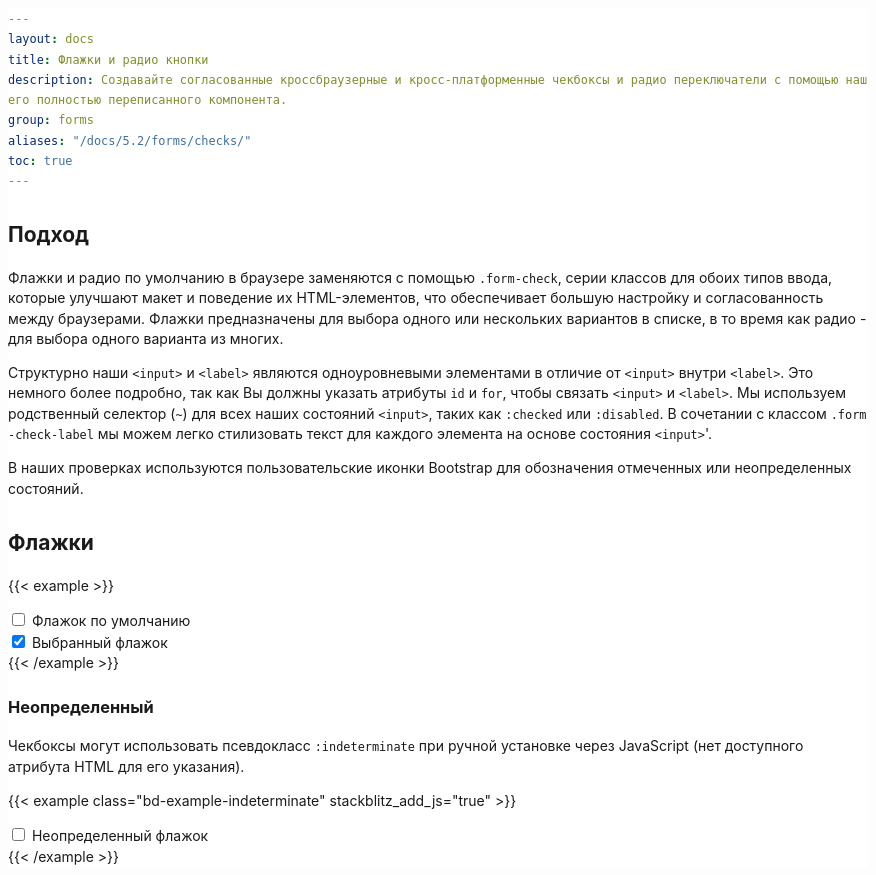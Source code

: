```yaml
---
layout: docs
title: Флажки и радио кнопки
description: Создавайте согласованные кроссбраузерные и кросс-платформенные чекбоксы и радио переключатели с помощью нашего полностью переписанного компонента.
group: forms
aliases: "/docs/5.2/forms/checks/"
toc: true
---
```


## Подход

Флажки и радио по умолчанию в браузере заменяются с помощью `.form-check`, серии классов для обоих типов ввода, которые улучшают макет и поведение их HTML-элементов, что обеспечивает большую настройку и согласованность между браузерами. Флажки предназначены для выбора одного или нескольких вариантов в списке, в то время как радио - для выбора одного варианта из многих.

Структурно наши `<input>` и `<label>` являются одноуровневыми элементами в отличие от `<input>` внутри `<label>`. Это немного более подробно, так как Вы должны указать атрибуты `id` и `for`, чтобы связать `<input>` и `<label>`. Мы используем родственный селектор (`~`) для всех наших состояний `<input>`, таких как `:checked` или `:disabled`. В сочетании с классом `.form-check-label` мы можем легко стилизовать текст для каждого элемента на основе состояния `<input>`'.

В наших проверках используются пользовательские иконки Bootstrap для обозначения отмеченных или неопределенных состояний.

## Флажки

{{< example >}}
<div class="form-check">
  <input class="form-check-input" type="checkbox" value="" id="flexCheckDefault">
  <label class="form-check-label" for="flexCheckDefault">
    Флажок по умолчанию
  </label>
</div>
<div class="form-check">
  <input class="form-check-input" type="checkbox" value="" id="flexCheckChecked" checked>
  <label class="form-check-label" for="flexCheckChecked">
    Выбранный флажок
  </label>
</div>
{{< /example >}}

### Неопределенный

Чекбоксы могут использовать псевдокласс `:indeterminate` при ручной установке через JavaScript (нет доступного атрибута HTML для его указания).

{{< example class="bd-example-indeterminate" stackblitz_add_js="true" >}}
<div class="form-check">
  <input class="form-check-input" type="checkbox" value="" id="flexCheckIndeterminate">
  <label class="form-check-label" for="flexCheckIndeterminate">
    Неопределенный флажок
  </label>
</div>
{{< /example >}}
